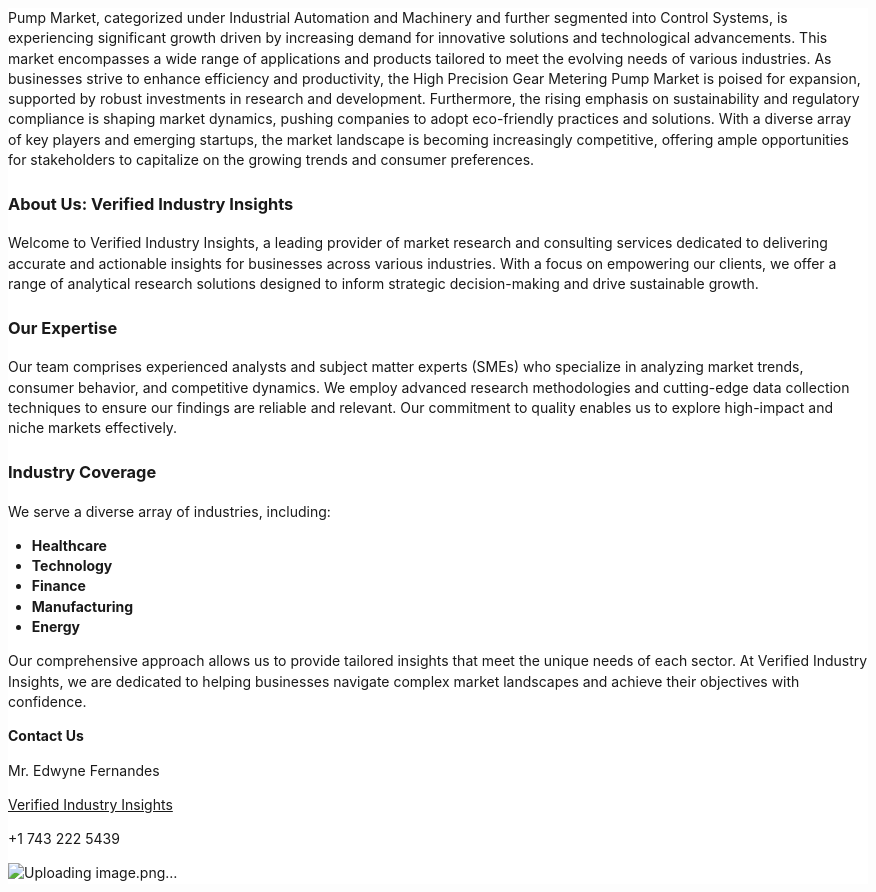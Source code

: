 Pump Market, categorized under Industrial Automation and Machinery and further segmented into Control Systems, is experiencing significant growth driven by increasing demand for innovative solutions and technological advancements. This market encompasses a wide range of applications and products tailored to meet the evolving needs of various industries. As businesses strive to enhance efficiency and productivity, the High Precision Gear Metering Pump Market is poised for expansion, supported by robust investments in research and development. Furthermore, the rising emphasis on sustainability and regulatory compliance is shaping market dynamics, pushing companies to adopt eco-friendly practices and solutions. With a diverse array of key players and emerging startups, the market landscape is becoming increasingly competitive, offering ample opportunities for stakeholders to capitalize on the growing trends and consumer preferences.</p><h3>About Us: Verified Industry Insights</h3><p>Welcome to Verified Industry Insights, a leading provider of market research and consulting services dedicated to delivering accurate and actionable insights for businesses across various industries. With a focus on empowering our clients, we offer a range of analytical research solutions designed to inform strategic decision-making and drive sustainable growth.</p><h3>Our Expertise</h3><p>Our team comprises experienced analysts and subject matter experts (SMEs) who specialize in analyzing market trends, consumer behavior, and competitive dynamics. We employ advanced research methodologies and cutting-edge data collection techniques to ensure our findings are reliable and relevant. Our commitment to quality enables us to explore high-impact and niche markets effectively.</p><h3>Industry Coverage</h3><p>We serve a diverse array of industries, including:</p><ul><li><strong>Healthcare</strong></li><li><strong>Technology</strong></li><li><strong>Finance</strong></li><li><strong>Manufacturing</strong></li><li><strong>Energy</strong></li></ul><p>Our comprehensive approach allows us to provide tailored insights that meet the unique needs of each sector. At Verified Industry Insights, we are dedicated to helping businesses navigate complex market landscapes and achieve their objectives with confidence.</p><p><strong>Contact Us</strong></p><p>Mr. Edwyne Fernandes</p><p><a href="https://www.verifiedindustryinsights.com/">Verified Industry Insights</a></p><p>+1 743 222 5439</p>
![Uploading image.png…]()
